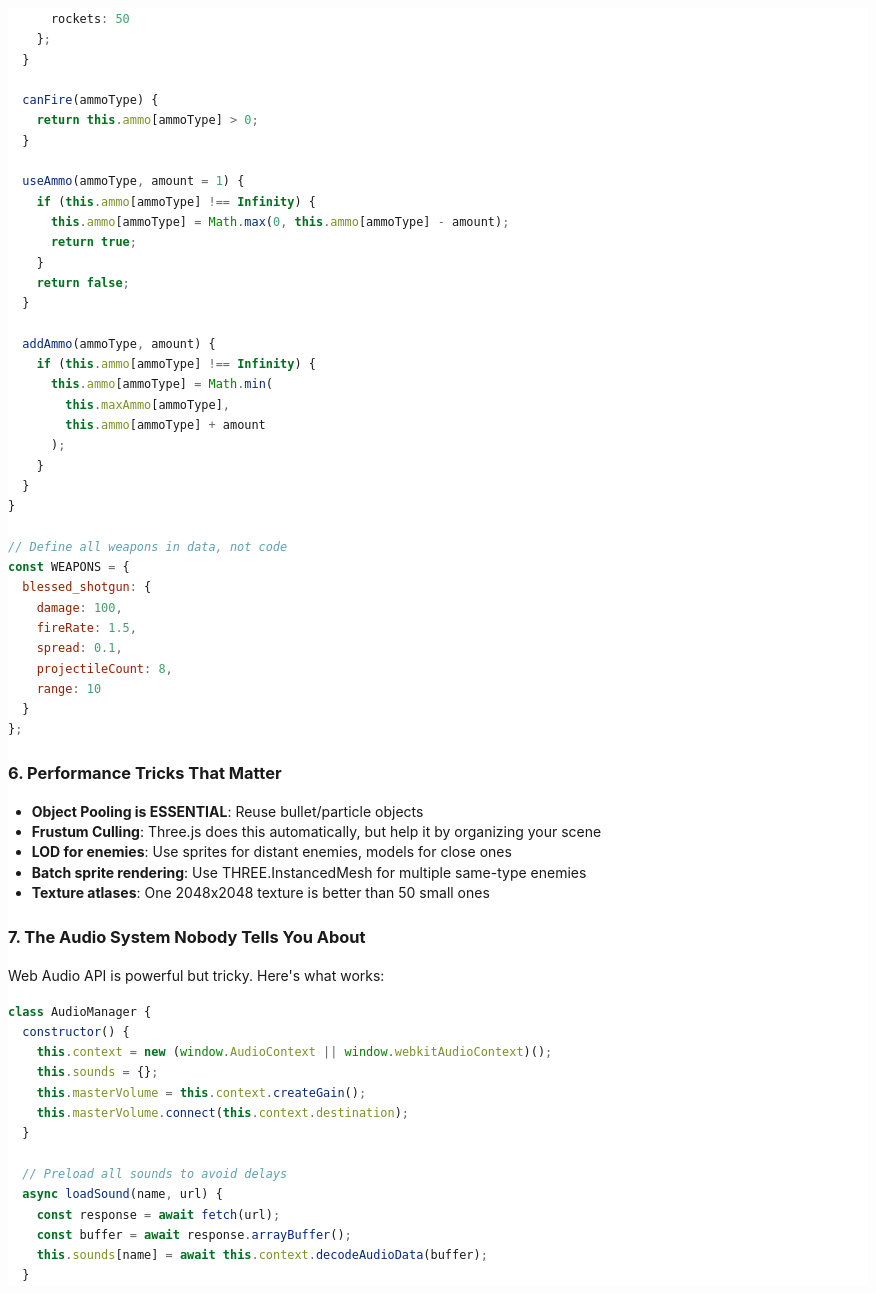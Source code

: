 ```javascript
      rockets: 50
    };
  }
  
  canFire(ammoType) {
    return this.ammo[ammoType] > 0;
  }
  
  useAmmo(ammoType, amount = 1) {
    if (this.ammo[ammoType] !== Infinity) {
      this.ammo[ammoType] = Math.max(0, this.ammo[ammoType] - amount);
      return true;
    }
    return false;
  }
  
  addAmmo(ammoType, amount) {
    if (this.ammo[ammoType] !== Infinity) {
      this.ammo[ammoType] = Math.min(
        this.maxAmmo[ammoType],
        this.ammo[ammoType] + amount
      );
    }
  }
}

// Define all weapons in data, not code
const WEAPONS = {
  blessed_shotgun: {
    damage: 100,
    fireRate: 1.5,
    spread: 0.1,
    projectileCount: 8,
    range: 10
  }
};
```

### 6. Performance Tricks That Matter
- **Object Pooling is ESSENTIAL**: Reuse bullet/particle objects
- **Frustum Culling**: Three.js does this automatically, but help it by organizing your scene
- **LOD for enemies**: Use sprites for distant enemies, models for close ones
- **Batch sprite rendering**: Use THREE.InstancedMesh for multiple same-type enemies
- **Texture atlases**: One 2048x2048 texture is better than 50 small ones

### 7. The Audio System Nobody Tells You About
Web Audio API is powerful but tricky. Here's what works:

```javascript
class AudioManager {
  constructor() {
    this.context = new (window.AudioContext || window.webkitAudioContext)();
    this.sounds = {};
    this.masterVolume = this.context.createGain();
    this.masterVolume.connect(this.context.destination);
  }
  
  // Preload all sounds to avoid delays
  async loadSound(name, url) {
    const response = await fetch(url);
    const buffer = await response.arrayBuffer();
    this.sounds[name] = await this.context.decodeAudioData(buffer);
  }
```